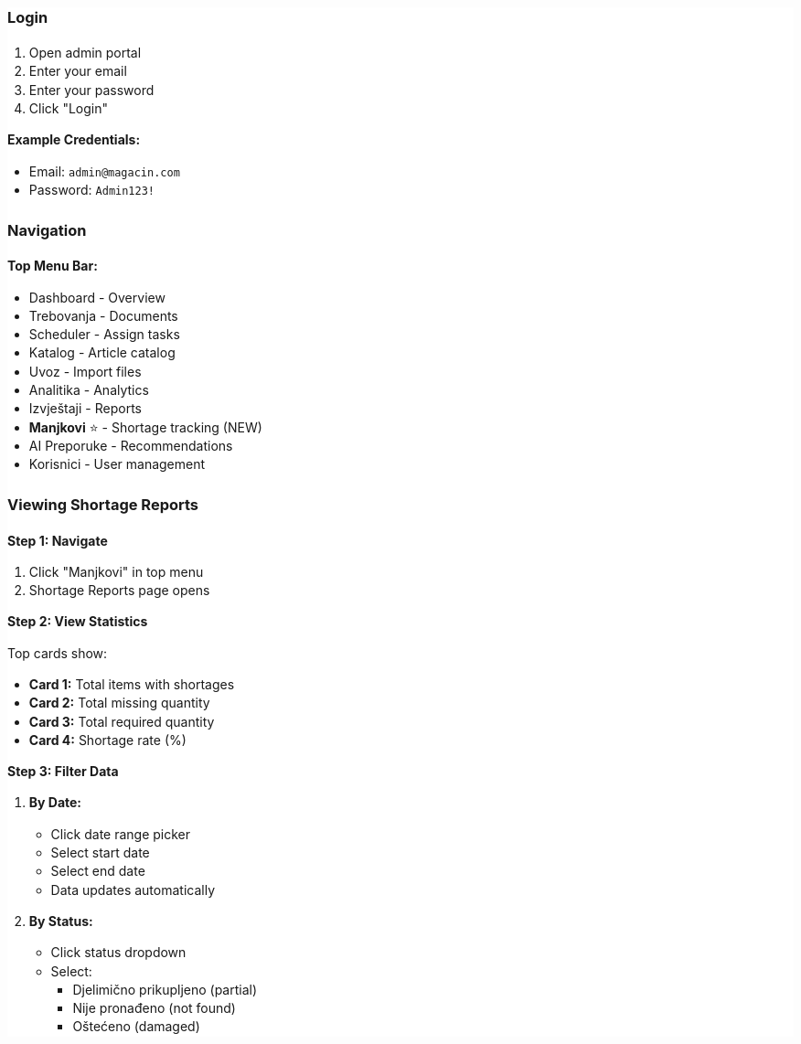 ### Login

1. Open admin portal
2. Enter your email
3. Enter your password
4. Click "Login"

**Example Credentials:**
- Email: `admin@magacin.com`
- Password: `Admin123!`

### Navigation

**Top Menu Bar:**
- Dashboard - Overview
- Trebovanja - Documents
- Scheduler - Assign tasks
- Katalog - Article catalog
- Uvoz - Import files
- Analitika - Analytics
- Izvještaji - Reports
- **Manjkovi** ⭐ - Shortage tracking (NEW)
- AI Preporuke - Recommendations
- Korisnici - User management

### Viewing Shortage Reports

**Step 1: Navigate**
1. Click "Manjkovi" in top menu
2. Shortage Reports page opens

**Step 2: View Statistics**

Top cards show:
- **Card 1:** Total items with shortages
- **Card 2:** Total missing quantity
- **Card 3:** Total required quantity
- **Card 4:** Shortage rate (%)

**Step 3: Filter Data**

1. **By Date:**
   - Click date range picker
   - Select start date
   - Select end date
   - Data updates automatically

2. **By Status:**
   - Click status dropdown
   - Select:
     * Djelimično prikupljeno (partial)
     * Nije pronađeno (not found)
     * Oštećeno (damaged)
